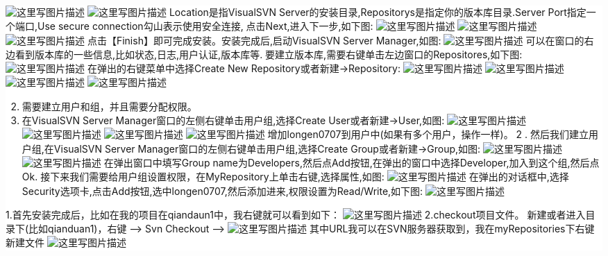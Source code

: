    ![这里写图片描述](http://img.blog.csdn.net/20171107112819607?watermark/2/text/aHR0cDovL2Jsb2cuY3Nkbi5uZXQvcTc2NDQyNDU2Nw==/font/5a6L5L2T/fontsize/400/fill/I0JBQkFCMA==/dissolve/70/gravity/SouthEast)
   ![这里写图片描述](http://img.blog.csdn.net/20171107112828222?watermark/2/text/aHR0cDovL2Jsb2cuY3Nkbi5uZXQvcTc2NDQyNDU2Nw==/font/5a6L5L2T/fontsize/400/fill/I0JBQkFCMA==/dissolve/70/gravity/SouthEast)
   Location是指VisualSVN Server的安装目录,Repositorys是指定你的版本库目录.Server Port指定一个端口,Use secure connection勾山表示使用安全连接,
点击Next,进入下一步,如下图:
![这里写图片描述](http://img.blog.csdn.net/20171107112900893?watermark/2/text/aHR0cDovL2Jsb2cuY3Nkbi5uZXQvcTc2NDQyNDU2Nw==/font/5a6L5L2T/fontsize/400/fill/I0JBQkFCMA==/dissolve/70/gravity/SouthEast)
![这里写图片描述](http://img.blog.csdn.net/20171107112915076?watermark/2/text/aHR0cDovL2Jsb2cuY3Nkbi5uZXQvcTc2NDQyNDU2Nw==/font/5a6L5L2T/fontsize/400/fill/I0JBQkFCMA==/dissolve/70/gravity/SouthEast)
![这里写图片描述](http://img.blog.csdn.net/20171107112944219?watermark/2/text/aHR0cDovL2Jsb2cuY3Nkbi5uZXQvcTc2NDQyNDU2Nw==/font/5a6L5L2T/fontsize/400/fill/I0JBQkFCMA==/dissolve/70/gravity/SouthEast)
点击【Finish】即可完成安装。安装完成后,启动VisualSVN Server Manager,如图:
![这里写图片描述](http://img.blog.csdn.net/20171107112959232?watermark/2/text/aHR0cDovL2Jsb2cuY3Nkbi5uZXQvcTc2NDQyNDU2Nw==/font/5a6L5L2T/fontsize/400/fill/I0JBQkFCMA==/dissolve/70/gravity/SouthEast)
可以在窗口的右边看到版本库的一些信息,比如状态,日志,用户认证,版本库等.
要建立版本库,需要右键单击左边窗口的Repositores,如下图:
![这里写图片描述](http://img.blog.csdn.net/20171107113023863?watermark/2/text/aHR0cDovL2Jsb2cuY3Nkbi5uZXQvcTc2NDQyNDU2Nw==/font/5a6L5L2T/fontsize/400/fill/I0JBQkFCMA==/dissolve/70/gravity/SouthEast)
在弹出的右键菜单中选择Create New Repository或者新建->Repository:
![这里写图片描述](http://img.blog.csdn.net/20171107113052587?watermark/2/text/aHR0cDovL2Jsb2cuY3Nkbi5uZXQvcTc2NDQyNDU2Nw==/font/5a6L5L2T/fontsize/400/fill/I0JBQkFCMA==/dissolve/70/gravity/SouthEast)
![这里写图片描述](http://img.blog.csdn.net/20171107113110171?watermark/2/text/aHR0cDovL2Jsb2cuY3Nkbi5uZXQvcTc2NDQyNDU2Nw==/font/5a6L5L2T/fontsize/400/fill/I0JBQkFCMA==/dissolve/70/gravity/SouthEast)
![这里写图片描述](http://img.blog.csdn.net/20171107113117556?watermark/2/text/aHR0cDovL2Jsb2cuY3Nkbi5uZXQvcTc2NDQyNDU2Nw==/font/5a6L5L2T/fontsize/400/fill/I0JBQkFCMA==/dissolve/70/gravity/SouthEast)
![这里写图片描述](http://img.blog.csdn.net/20171107113124275?watermark/2/text/aHR0cDovL2Jsb2cuY3Nkbi5uZXQvcTc2NDQyNDU2Nw==/font/5a6L5L2T/fontsize/400/fill/I0JBQkFCMA==/dissolve/70/gravity/SouthEast)

 2. 需要建立用户和组，并且需要分配权限。
  1. 在VisualSVN Server Manager窗口的左侧右键单击用户组,选择Create User或者新建->User,如图:
![这里写图片描述](http://img.blog.csdn.net/20171107113202875?watermark/2/text/aHR0cDovL2Jsb2cuY3Nkbi5uZXQvcTc2NDQyNDU2Nw==/font/5a6L5L2T/fontsize/400/fill/I0JBQkFCMA==/dissolve/70/gravity/SouthEast)
![这里写图片描述](http://img.blog.csdn.net/20171107113245020?watermark/2/text/aHR0cDovL2Jsb2cuY3Nkbi5uZXQvcTc2NDQyNDU2Nw==/font/5a6L5L2T/fontsize/400/fill/I0JBQkFCMA==/dissolve/70/gravity/SouthEast)
![这里写图片描述](http://img.blog.csdn.net/20171107113258064?watermark/2/text/aHR0cDovL2Jsb2cuY3Nkbi5uZXQvcTc2NDQyNDU2Nw==/font/5a6L5L2T/fontsize/400/fill/I0JBQkFCMA==/dissolve/70/gravity/SouthEast)
![这里写图片描述](http://img.blog.csdn.net/20171107113308222?watermark/2/text/aHR0cDovL2Jsb2cuY3Nkbi5uZXQvcTc2NDQyNDU2Nw==/font/5a6L5L2T/fontsize/400/fill/I0JBQkFCMA==/dissolve/70/gravity/SouthEast)
增加longen0707到用户中(如果有多个用户，操作一样)。
  2 .   然后我们建立用户组,在VisualSVN Server Manager窗口的左侧右键单击用户组,选择Create Group或者新建->Group,如图:
![这里写图片描述](http://img.blog.csdn.net/20171107113326759?watermark/2/text/aHR0cDovL2Jsb2cuY3Nkbi5uZXQvcTc2NDQyNDU2Nw==/font/5a6L5L2T/fontsize/400/fill/I0JBQkFCMA==/dissolve/70/gravity/SouthEast)
![这里写图片描述](http://img.blog.csdn.net/20171107113342645?watermark/2/text/aHR0cDovL2Jsb2cuY3Nkbi5uZXQvcTc2NDQyNDU2Nw==/font/5a6L5L2T/fontsize/400/fill/I0JBQkFCMA==/dissolve/70/gravity/SouthEast)
在弹出窗口中填写Group name为Developers,然后点Add按钮,在弹出的窗口中选择Developer,加入到这个组,然后点Ok.
接下来我们需要给用户组设置权限，在MyRepository上单击右键,选择属性,如图:
![这里写图片描述](http://img.blog.csdn.net/20171107113356928?watermark/2/text/aHR0cDovL2Jsb2cuY3Nkbi5uZXQvcTc2NDQyNDU2Nw==/font/5a6L5L2T/fontsize/400/fill/I0JBQkFCMA==/dissolve/70/gravity/SouthEast)
在弹出的对话框中,选择Security选项卡,点击Add按钮,选中longen0707,然后添加进来,权限设置为Read/Write,如下图:
![这里写图片描述](http://img.blog.csdn.net/20171107113418979?watermark/2/text/aHR0cDovL2Jsb2cuY3Nkbi5uZXQvcTc2NDQyNDU2Nw==/font/5a6L5L2T/fontsize/400/fill/I0JBQkFCMA==/dissolve/70/gravity/SouthEast)

 1.首先安装完成后，比如在我的项目在qiandaun1中，我右键就可以看到如下：
   ![这里写图片描述](http://img.blog.csdn.net/20171107113544709?watermark/2/text/aHR0cDovL2Jsb2cuY3Nkbi5uZXQvcTc2NDQyNDU2Nw==/font/5a6L5L2T/fontsize/400/fill/I0JBQkFCMA==/dissolve/70/gravity/SouthEast)
2.checkout项目文件。
    新建或者进入目录下(比如qianduan1)，右键 --> Svn Checkout -->
    ![这里写图片描述](http://img.blog.csdn.net/20171107113606918?watermark/2/text/aHR0cDovL2Jsb2cuY3Nkbi5uZXQvcTc2NDQyNDU2Nw==/font/5a6L5L2T/fontsize/400/fill/I0JBQkFCMA==/dissolve/70/gravity/SouthEast)
其中URL我可以在SVN服务器获取到，我在myRepositories下右键新建文件
![这里写图片描述](http://img.blog.csdn.net/20171107113633139?watermark/2/text/aHR0cDovL2Jsb2cuY3Nkbi5uZXQvcTc2NDQyNDU2Nw==/font/5a6L5L2T/fontsize/400/fill/I0JBQkFCMA==/dissolve/70/gravity/SouthEast)

